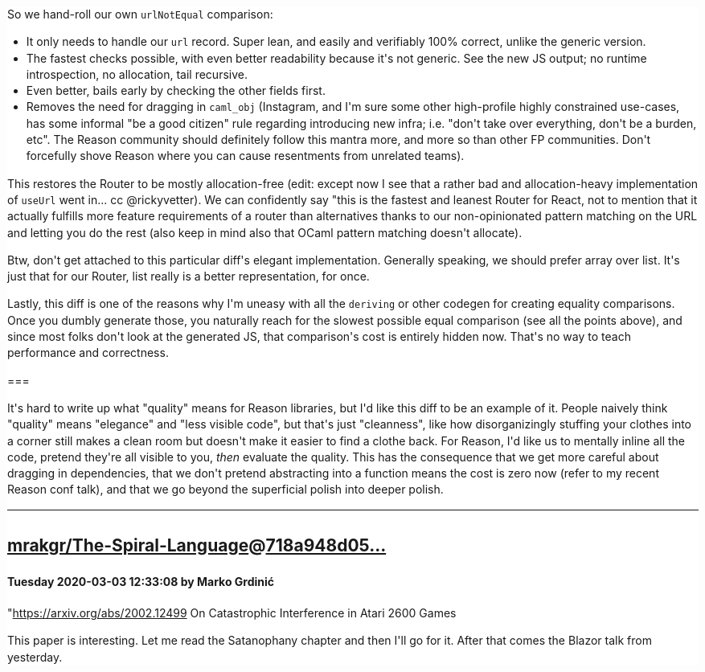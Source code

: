 So we hand-roll our own `urlNotEqual` comparison:
- It only needs to handle our `url` record. Super lean, and easily and verifiably 100% correct, unlike the generic version.
- The fastest checks possible, with even better readability because it's not generic. See the new JS output; no runtime introspection, no allocation, tail recursive.
- Even better, bails early by checking the other fields first.
- Removes the need for dragging in `caml_obj` (Instagram, and I'm sure some other high-profile highly constrained use-cases, has some informal "be a good citizen" rule regarding introducing new infra; i.e. "don't take over everything, don't be a burden, etc". The Reason community should definitely follow this mantra more, and more so than other FP communities. Don't forcefully shove Reason where you can cause resentments from unrelated teams).

This restores the Router to be mostly allocation-free (edit: except now I see that a rather bad and allocation-heavy implementation of `useUrl` went in... cc @rickyvetter). We can confidently say "this is the fastest and leanest Router for React, not to mention that it actually fulfills more feature requirements of a router than alternatives thanks to our non-opinionated pattern matching on the URL and letting you do the rest (also keep in mind also that OCaml pattern matching doesn't allocate).

Btw, don't get attached to this particular diff's elegant implementation. Generally speaking, we should prefer array over list. It's just that for our Router, list really is a better representation, for once.

Lastly, this diff is one of the reasons why I'm uneasy with all the `deriving` or other codegen for creating equality comparisons. Once you dumbly generate those, you naturally reach for the slowest possible equal comparison (see all the points above), and since most folks don't look at the generated JS, that comparison's cost is entirely hidden now. That's no way to teach performance and correctness.

===

It's hard to write up what "quality" means for Reason libraries, but I'd like this diff to be an example of it. People naively think "quality" means "elegance" and "less visible code", but that's just "cleanness", like how disorganizingly stuffing your clothes into a corner still makes a clean room but doesn't make it easier to find a clothe back. For Reason, I'd like us to mentally inline all the code, pretend they're all visible to you, _then_ evaluate the quality. This has the consequence that we get more careful about dragging in dependencies, that we don't pretend abstracting into a function means the cost is zero now (refer to my recent Reason conf talk), and that we go beyond the superficial polish into deeper polish.

---
## [mrakgr/The-Spiral-Language](https://github.com/mrakgr/The-Spiral-Language)@[718a948d05...](https://github.com/mrakgr/The-Spiral-Language/commit/718a948d0564f7d4af34f6f009441fc3a5a219af)
#### Tuesday 2020-03-03 12:33:08 by Marko Grdinić

"https://arxiv.org/abs/2002.12499
On Catastrophic Interference in Atari 2600 Games

This paper is interesting. Let me read the Satanophany chapter and then I'll go for it. After that comes the Blazor talk from yesterday.
